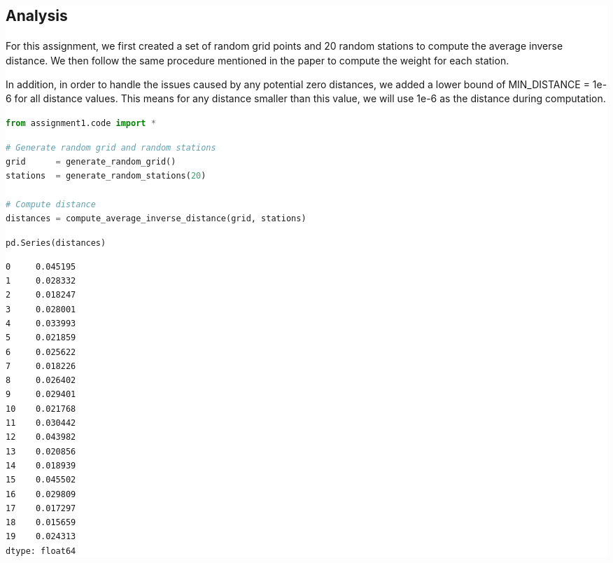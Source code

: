 
## Analysis

For this assignment, we first created a set of random grid points and 20 random stations to compute the average inverse distance. We then follow the same procedure mentioned in the paper to compute the weight for each station.

In addition, in order to handle the issues caused by any potential zero distances, we added a lower bound of MIN_DISTANCE = 1e-6 for all distance values. This means for any distance smaller than this value, we will use 1e-6 as the distance during computation.


```python
from assignment1.code import *
```


```python
# Generate random grid and random stations
grid      = generate_random_grid()
stations  = generate_random_stations(20)

# Compute distance
distances = compute_average_inverse_distance(grid, stations)
```


```python
pd.Series(distances)
```




    0     0.045195
    1     0.028332
    2     0.018247
    3     0.028001
    4     0.033993
    5     0.021859
    6     0.025622
    7     0.018226
    8     0.026402
    9     0.029401
    10    0.021768
    11    0.030442
    12    0.043982
    13    0.020856
    14    0.018939
    15    0.045502
    16    0.029809
    17    0.017297
    18    0.015659
    19    0.024313
    dtype: float64


